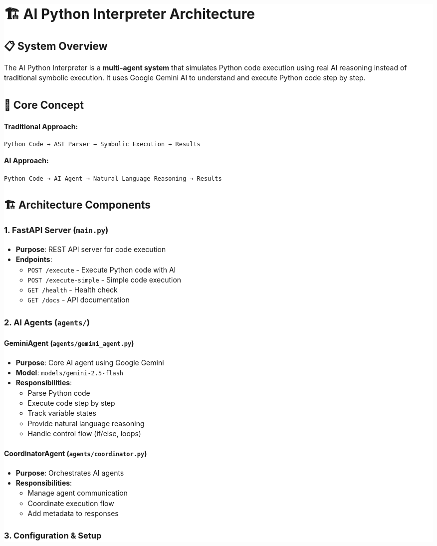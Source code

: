 # 🏗️ AI Python Interpreter Architecture

## 📋 System Overview

The AI Python Interpreter is a **multi-agent system** that simulates Python code execution using real AI reasoning instead of traditional symbolic execution. It uses Google Gemini AI to understand and execute Python code step by step.

## 🎯 Core Concept

**Traditional Approach:**
```
Python Code → AST Parser → Symbolic Execution → Results
```

**AI Approach:**
```
Python Code → AI Agent → Natural Language Reasoning → Results
```

## 🏗️ Architecture Components

### 1. **FastAPI Server** (`main.py`)
- **Purpose**: REST API server for code execution
- **Endpoints**:
  - `POST /execute` - Execute Python code with AI
  - `POST /execute-simple` - Simple code execution
  - `GET /health` - Health check
  - `GET /docs` - API documentation

### 2. **AI Agents** (`agents/`)

#### **GeminiAgent** (`agents/gemini_agent.py`)
- **Purpose**: Core AI agent using Google Gemini
- **Model**: `models/gemini-2.5-flash`
- **Responsibilities**:
  - Parse Python code
  - Execute code step by step
  - Track variable states
  - Provide natural language reasoning
  - Handle control flow (if/else, loops)

#### **CoordinatorAgent** (`agents/coordinator.py`)
- **Purpose**: Orchestrates AI agents
- **Responsibilities**:
  - Manage agent communication
  - Coordinate execution flow
  - Add metadata to responses

### 3. **Configuration & Setup**
